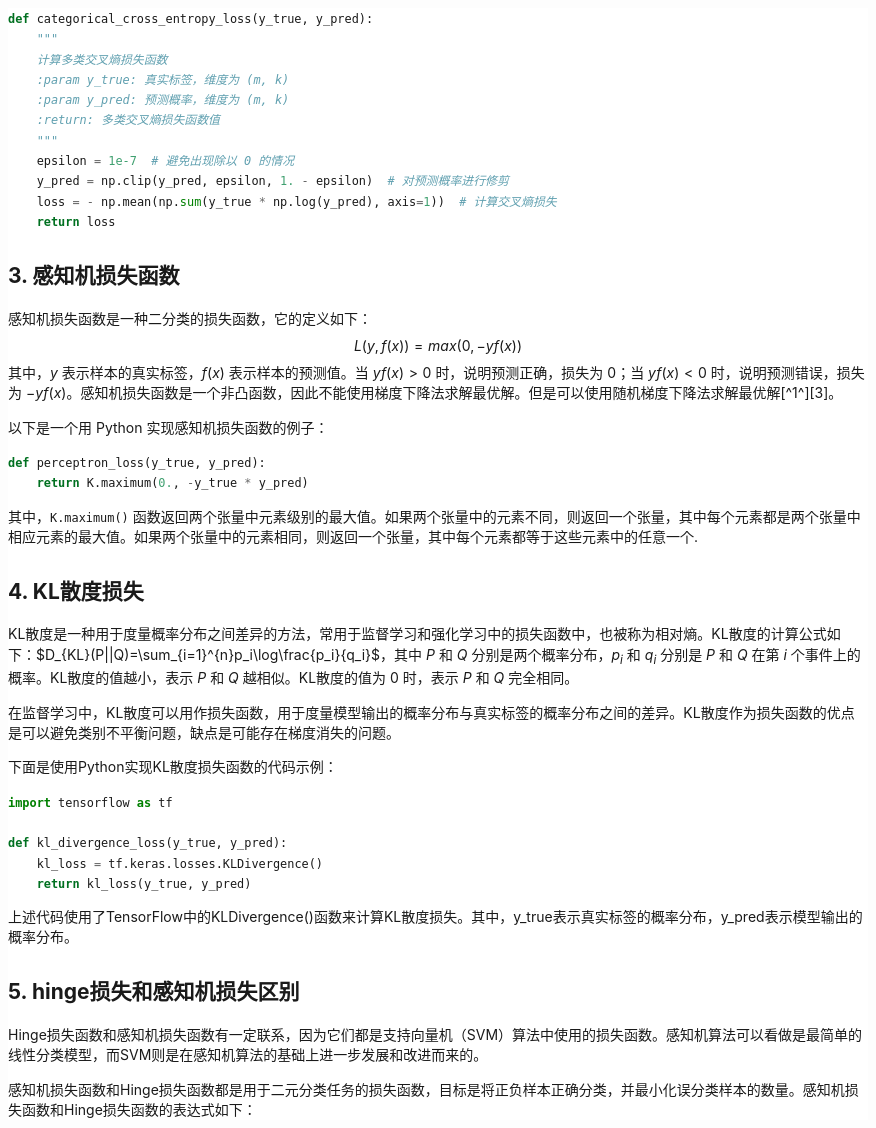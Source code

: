 ```python
def categorical_cross_entropy_loss(y_true, y_pred):
    """
    计算多类交叉熵损失函数
    :param y_true: 真实标签，维度为 (m, k)
    :param y_pred: 预测概率，维度为 (m, k)
    :return: 多类交叉熵损失函数值
    """
    epsilon = 1e-7  # 避免出现除以 0 的情况
    y_pred = np.clip(y_pred, epsilon, 1. - epsilon)  # 对预测概率进行修剪
    loss = - np.mean(np.sum(y_true * np.log(y_pred), axis=1))  # 计算交叉熵损失
    return loss

```


## 3. 感知机损失函数

感知机损失函数是一种二分类的损失函数，它的定义如下：$$L(y,f(x)) = max(0,-yf(x))$$ 其中，$y$ 表示样本的真实标签，$f(x)$ 表示样本的预测值。当 $yf(x)>0$ 时，说明预测正确，损失为 $0$；当 $yf(x)<0$ 时，说明预测错误，损失为 $-yf(x)$。感知机损失函数是一个非凸函数，因此不能使用梯度下降法求解最优解。但是可以使用随机梯度下降法求解最优解[^1^][3]。

以下是一个用 Python 实现感知机损失函数的例子：
```python
def perceptron_loss(y_true, y_pred):
    return K.maximum(0., -y_true * y_pred)
```
其中，`K.maximum()` 函数返回两个张量中元素级别的最大值。如果两个张量中的元素不同，则返回一个张量，其中每个元素都是两个张量中相应元素的最大值。如果两个张量中的元素相同，则返回一个张量，其中每个元素都等于这些元素中的任意一个.

## 4. KL散度损失

KL散度是一种用于度量概率分布之间差异的方法，常用于监督学习和强化学习中的损失函数中，也被称为相对熵。KL散度的计算公式如下：$D_{KL}(P||Q)=\sum_{i=1}^{n}p_i\log\frac{p_i}{q_i}$，其中 $P$ 和 $Q$ 分别是两个概率分布，$p_i$ 和 $q_i$ 分别是 $P$ 和 $Q$ 在第 $i$ 个事件上的概率。KL散度的值越小，表示 $P$ 和 $Q$ 越相似。KL散度的值为 $0$ 时，表示 $P$ 和 $Q$ 完全相同。

在监督学习中，KL散度可以用作损失函数，用于度量模型输出的概率分布与真实标签的概率分布之间的差异。KL散度作为损失函数的优点是可以避免类别不平衡问题，缺点是可能存在梯度消失的问题。

下面是使用Python实现KL散度损失函数的代码示例：

```python
import tensorflow as tf

def kl_divergence_loss(y_true, y_pred):
    kl_loss = tf.keras.losses.KLDivergence()
    return kl_loss(y_true, y_pred)
```

上述代码使用了TensorFlow中的KLDivergence()函数来计算KL散度损失。其中，y_true表示真实标签的概率分布，y_pred表示模型输出的概率分布。


## 5. hinge损失和感知机损失区别
Hinge损失函数和感知机损失函数有一定联系，因为它们都是支持向量机（SVM）算法中使用的损失函数。感知机算法可以看做是最简单的线性分类模型，而SVM则是在感知机算法的基础上进一步发展和改进而来的。

感知机损失函数和Hinge损失函数都是用于二元分类任务的损失函数，目标是将正负样本正确分类，并最小化误分类样本的数量。感知机损失函数和Hinge损失函数的表达式如下：
